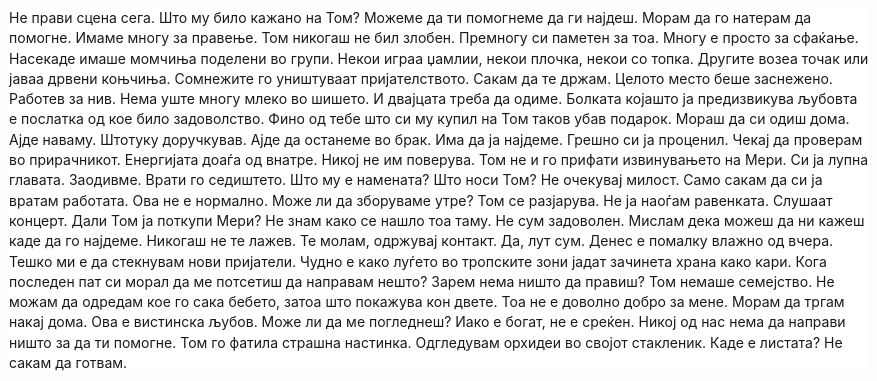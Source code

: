 Не прави сцена сега.
Што му било кажано на Том?
Можеме да ти помогнеме да ги најдеш.
Морам да го натерам да помогне.
Имаме многу за правење.
Том никогаш не бил злобен.
Премногу си паметен за тоа.
Многу е просто за сфаќање.
Насекаде имаше момчиња поделени во групи. Некои играа џамлии, некои плочка, некои со топка. Другите возеа точак или јаваа дрвени коњчиња.
Сомнежите го уништуваат пријателството.
Сакам да те држам.
Целото место беше заснежено.
Работев за нив.
Нема уште многу млеко во шишето.
И двајцата треба да одиме.
Болката којашто ја предизвикува љубовта е послатка од кое било задоволство.
Фино од тебе што си му купил на Том таков убав подарок.
Мораш да си одиш дома.
Ајде наваму.
Штотуку доручкував.
Ајде да останеме во брак.
Има да ја најдеме.
Грешно си ја проценил.
Чекај да проверам во прирачникот.
Енергијата доаѓа од внатре.
Никој не им поверува.
Том не и го прифати извинувањето на Мери.
Си ја лупна главата.
Заодивме.
Врати го седиштето.
Што му е намената?
Што носи Том?
Не очекувај милост.
Само сакам да си ја вратам работата.
Ова не е нормално.
Може ли да зборуваме утре?
Том се разјарува.
Не ја наоѓам равенката.
Слушаат концерт.
Дали Том ја поткупи Мери?
Не знам како се нашло тоа таму.
Не сум задоволен.
Мислам дека можеш да ни кажеш каде да го најдеме.
Никогаш не те лажев.
Те молам, одржувај контакт.
Да, лут сум.
Денес е помалку влажно од вчера.
Тешко ми е да стекнувам нови пријатели.
Чудно е како луѓето во тропските зони јадат зачинета храна како кари.
Кога последен пат си морал да ме потсетиш да направам нешто?
Зарем нема ништо да правиш?
Том немаше семејство.
Не можам да одредам кое го сака бебето, затоа што покажува кон двете.
Тоа не е доволно добро за мене.
Морам да тргам накај дома.
Ова е вистинска љубов.
Може ли да ме погледнеш?
Иако е богат, не е среќен.
Никој од нас нема да направи ништо за да ти помогне.
Том го фатила страшна настинка.
Одгледувам орхидеи во својот стакленик.
Каде е листата?
Не сакам да готвам.